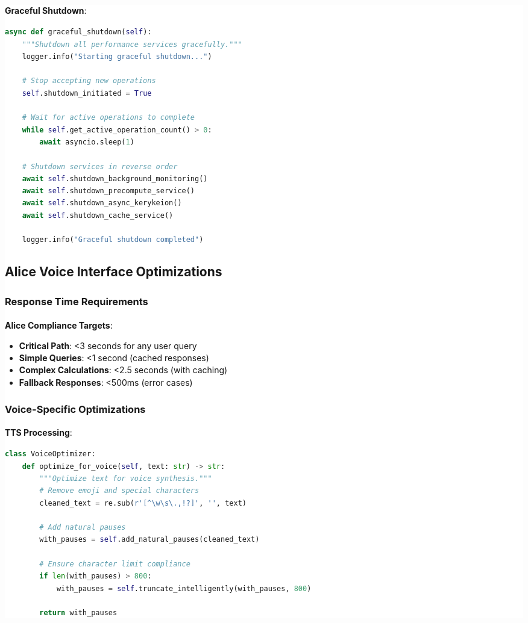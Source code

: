 **Graceful Shutdown**:
```python
async def graceful_shutdown(self):
    """Shutdown all performance services gracefully."""
    logger.info("Starting graceful shutdown...")
    
    # Stop accepting new operations
    self.shutdown_initiated = True
    
    # Wait for active operations to complete
    while self.get_active_operation_count() > 0:
        await asyncio.sleep(1)
        
    # Shutdown services in reverse order
    await self.shutdown_background_monitoring()
    await self.shutdown_precompute_service()
    await self.shutdown_async_kerykeion()
    await self.shutdown_cache_service()
    
    logger.info("Graceful shutdown completed")
```

## Alice Voice Interface Optimizations

### Response Time Requirements

**Alice Compliance Targets**:
- **Critical Path**: <3 seconds for any user query
- **Simple Queries**: <1 second (cached responses)
- **Complex Calculations**: <2.5 seconds (with caching)
- **Fallback Responses**: <500ms (error cases)

### Voice-Specific Optimizations

**TTS Processing**:
```python
class VoiceOptimizer:
    def optimize_for_voice(self, text: str) -> str:
        """Optimize text for voice synthesis."""
        # Remove emoji and special characters
        cleaned_text = re.sub(r'[^\w\s\.,!?]', '', text)
        
        # Add natural pauses
        with_pauses = self.add_natural_pauses(cleaned_text)
        
        # Ensure character limit compliance
        if len(with_pauses) > 800:
            with_pauses = self.truncate_intelligently(with_pauses, 800)
            
        return with_pauses
```
